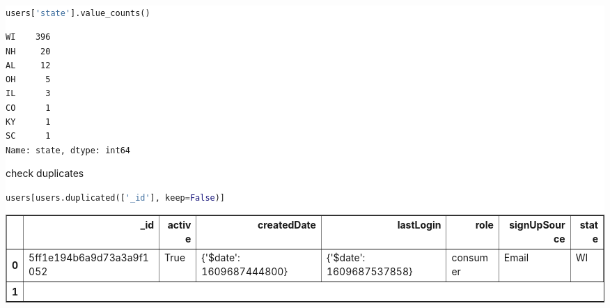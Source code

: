 


```python
users['state'].value_counts()
```




    WI    396
    NH     20
    AL     12
    OH      5
    IL      3
    CO      1
    KY      1
    SC      1
    Name: state, dtype: int64



check duplicates


```python
users[users.duplicated(['_id'], keep=False)]
```




<div>
<style scoped>
    .dataframe tbody tr th:only-of-type {
        vertical-align: middle;
    }

    .dataframe tbody tr th {
        vertical-align: top;
    }

    .dataframe thead th {
        text-align: right;
    }
</style>
<table border="1" class="dataframe">
  <thead>
    <tr style="text-align: right;">
      <th></th>
      <th>_id</th>
      <th>active</th>
      <th>createdDate</th>
      <th>lastLogin</th>
      <th>role</th>
      <th>signUpSource</th>
      <th>state</th>
    </tr>
  </thead>
  <tbody>
    <tr>
      <th>0</th>
      <td>5ff1e194b6a9d73a3a9f1052</td>
      <td>True</td>
      <td>{'$date': 1609687444800}</td>
      <td>{'$date': 1609687537858}</td>
      <td>consumer</td>
      <td>Email</td>
      <td>WI</td>
    </tr>
    <tr>
      <th>1</th>